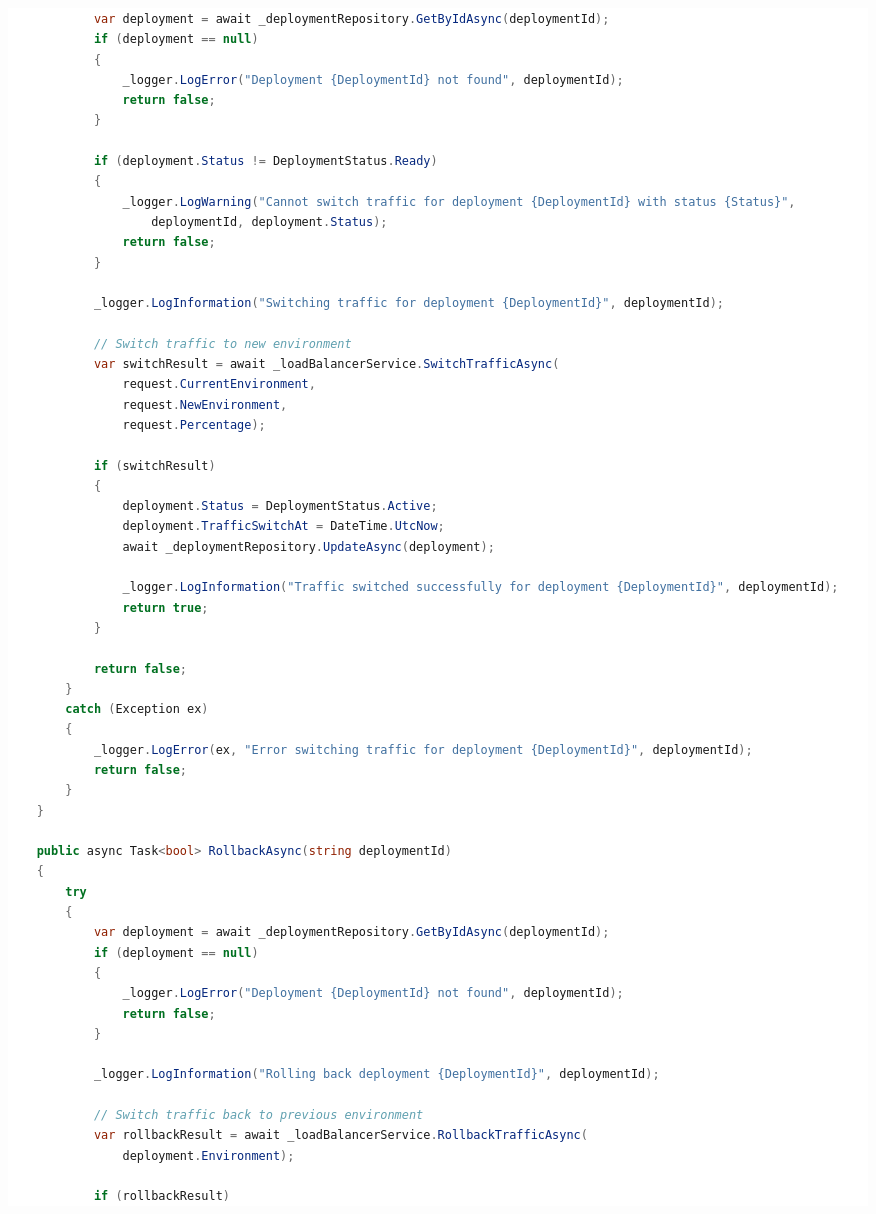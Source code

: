 ```csharp
            var deployment = await _deploymentRepository.GetByIdAsync(deploymentId);
            if (deployment == null)
            {
                _logger.LogError("Deployment {DeploymentId} not found", deploymentId);
                return false;
            }
            
            if (deployment.Status != DeploymentStatus.Ready)
            {
                _logger.LogWarning("Cannot switch traffic for deployment {DeploymentId} with status {Status}", 
                    deploymentId, deployment.Status);
                return false;
            }
            
            _logger.LogInformation("Switching traffic for deployment {DeploymentId}", deploymentId);
            
            // Switch traffic to new environment
            var switchResult = await _loadBalancerService.SwitchTrafficAsync(
                request.CurrentEnvironment, 
                request.NewEnvironment, 
                request.Percentage);
            
            if (switchResult)
            {
                deployment.Status = DeploymentStatus.Active;
                deployment.TrafficSwitchAt = DateTime.UtcNow;
                await _deploymentRepository.UpdateAsync(deployment);
                
                _logger.LogInformation("Traffic switched successfully for deployment {DeploymentId}", deploymentId);
                return true;
            }
            
            return false;
        }
        catch (Exception ex)
        {
            _logger.LogError(ex, "Error switching traffic for deployment {DeploymentId}", deploymentId);
            return false;
        }
    }
    
    public async Task<bool> RollbackAsync(string deploymentId)
    {
        try
        {
            var deployment = await _deploymentRepository.GetByIdAsync(deploymentId);
            if (deployment == null)
            {
                _logger.LogError("Deployment {DeploymentId} not found", deploymentId);
                return false;
            }
            
            _logger.LogInformation("Rolling back deployment {DeploymentId}", deploymentId);
            
            // Switch traffic back to previous environment
            var rollbackResult = await _loadBalancerService.RollbackTrafficAsync(
                deployment.Environment);
            
            if (rollbackResult)
```